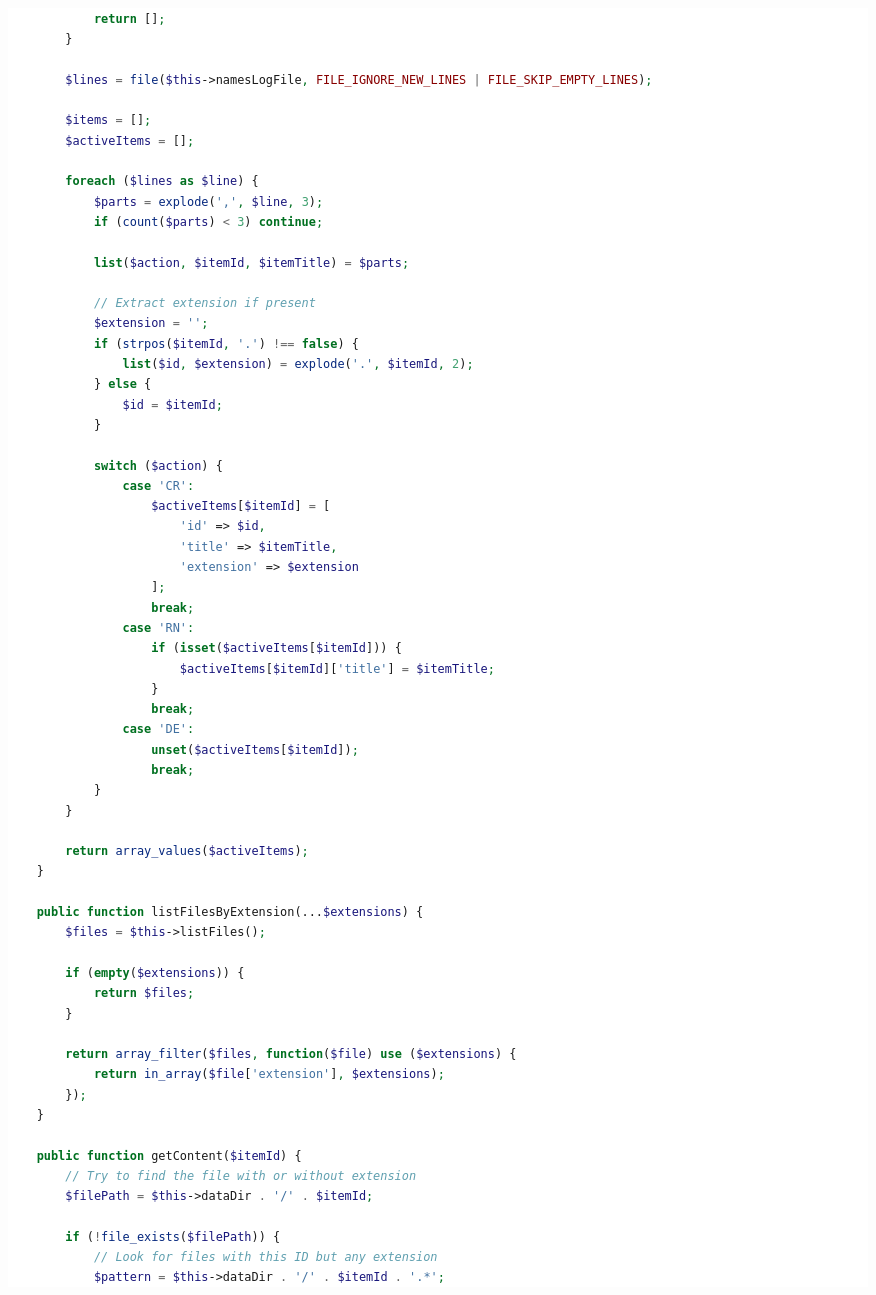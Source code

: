 ```php
            return [];
        }
        
        $lines = file($this->namesLogFile, FILE_IGNORE_NEW_LINES | FILE_SKIP_EMPTY_LINES);
        
        $items = [];
        $activeItems = [];
        
        foreach ($lines as $line) {
            $parts = explode(',', $line, 3);
            if (count($parts) < 3) continue;
            
            list($action, $itemId, $itemTitle) = $parts;
            
            // Extract extension if present
            $extension = '';
            if (strpos($itemId, '.') !== false) {
                list($id, $extension) = explode('.', $itemId, 2);
            } else {
                $id = $itemId;
            }
            
            switch ($action) {
                case 'CR':
                    $activeItems[$itemId] = [
                        'id' => $id,
                        'title' => $itemTitle,
                        'extension' => $extension
                    ];
                    break;
                case 'RN':
                    if (isset($activeItems[$itemId])) {
                        $activeItems[$itemId]['title'] = $itemTitle;
                    }
                    break;
                case 'DE':
                    unset($activeItems[$itemId]);
                    break;
            }
        }
        
        return array_values($activeItems);
    }
    
    public function listFilesByExtension(...$extensions) {
        $files = $this->listFiles();
        
        if (empty($extensions)) {
            return $files;
        }
        
        return array_filter($files, function($file) use ($extensions) {
            return in_array($file['extension'], $extensions);
        });
    }
    
    public function getContent($itemId) {
        // Try to find the file with or without extension
        $filePath = $this->dataDir . '/' . $itemId;
        
        if (!file_exists($filePath)) {
            // Look for files with this ID but any extension
            $pattern = $this->dataDir . '/' . $itemId . '.*';
```